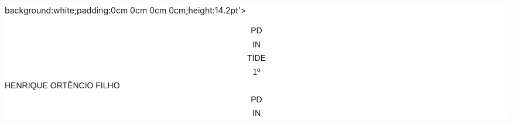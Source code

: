   background:white;padding:0cm 0cm 0cm 0cm;height:14.2pt'>
  <p class=MsoNormal align=center style='margin-top:2.4pt;margin-right:0cm;
  margin-bottom:2.4pt;margin-left:0cm;mso-para-margin-top:.2gd;mso-para-margin-right:
  0cm;mso-para-margin-bottom:.2gd;mso-para-margin-left:0cm;text-align:center'><span
  style='font-family:"Arial","sans-serif"'>PD<o:p></o:p></span></p>
  </td>
  <td width=76 colspan=2 style='width:2.0cm;border-top:none;border-left:none;
  border-bottom:solid windowtext 1.5pt;border-right:solid windowtext 1.5pt;
  mso-border-top-alt:solid windowtext 1.5pt;mso-border-left-alt:solid windowtext 1.5pt;
  background:white;padding:0cm 0cm 0cm 0cm;height:14.2pt'>
  <p class=MsoNormal align=center style='margin-top:2.4pt;margin-right:0cm;
  margin-bottom:2.4pt;margin-left:0cm;mso-para-margin-top:.2gd;mso-para-margin-right:
  0cm;mso-para-margin-bottom:.2gd;mso-para-margin-left:0cm;text-align:center'><span
  style='font-family:"Arial","sans-serif"'>IN<o:p></o:p></span></p>
  </td>
  <td width=113 colspan=2 style='width:3.0cm;border-top:none;border-left:none;
  border-bottom:solid windowtext 1.5pt;border-right:solid windowtext 1.5pt;
  mso-border-top-alt:solid windowtext 1.5pt;mso-border-left-alt:solid windowtext 1.5pt;
  background:white;padding:0cm 0cm 0cm 0cm;height:14.2pt'>
  <p class=MsoNormal align=center style='margin-top:2.4pt;margin-right:0cm;
  margin-bottom:2.4pt;margin-left:0cm;mso-para-margin-top:.2gd;mso-para-margin-right:
  0cm;mso-para-margin-bottom:.2gd;mso-para-margin-left:0cm;text-align:center'><span
  style='font-family:"Arial","sans-serif"'>TIDE<o:p></o:p></span></p>
  </td>
  <td width=176 style='width:132.3pt;border-top:none;border-left:none;
  border-bottom:solid windowtext 1.5pt;border-right:solid windowtext 1.5pt;
  mso-border-top-alt:solid windowtext 1.5pt;mso-border-left-alt:solid windowtext 1.5pt;
  background:white;padding:0cm 0cm 0cm 0cm;height:14.2pt'>
  <p class=MsoNormal align=center style='margin-top:2.4pt;margin-right:0cm;
  margin-bottom:2.4pt;margin-left:0cm;mso-para-margin-top:.2gd;mso-para-margin-right:
  0cm;mso-para-margin-bottom:.2gd;mso-para-margin-left:0cm;text-align:center'><span
  style='font-family:"Arial","sans-serif"'>1º<o:p></o:p></span></p>
  </td>
 </tr>
 <tr style='mso-yfti-irow:7;mso-yfti-lastrow:yes'>
  <td width=241 colspan=3 style='width:181.0pt;border:solid windowtext 1.5pt;
  border-top:none;mso-border-top-alt:solid windowtext 1.5pt;background:white;
  padding:0cm 0cm 0cm 0cm'>
  <p class=MsoNormal style='margin-top:2.4pt;margin-right:0cm;margin-bottom:
  2.4pt;margin-left:0cm;mso-para-margin-top:.2gd;mso-para-margin-right:0cm;
  mso-para-margin-bottom:.2gd;mso-para-margin-left:0cm;text-align:justify'><span
  style='font-family:"Arial","sans-serif"'>HENRIQUE ORTÊNCIO FILHO<o:p></o:p></span></p>
  </td>
  <td width=55 style='width:41.15pt;border-top:none;border-left:none;
  border-bottom:solid windowtext 1.5pt;border-right:solid windowtext 1.5pt;
  mso-border-top-alt:solid windowtext 1.5pt;mso-border-left-alt:solid windowtext 1.5pt;
  background:white;padding:0cm 0cm 0cm 0cm'>
  <p class=MsoNormal align=center style='margin-top:2.4pt;margin-right:0cm;
  margin-bottom:2.4pt;margin-left:0cm;mso-para-margin-top:.2gd;mso-para-margin-right:
  0cm;mso-para-margin-bottom:.2gd;mso-para-margin-left:0cm;text-align:center'><span
  style='font-family:"Arial","sans-serif"'>PD<o:p></o:p></span></p>
  </td>
  <td width=76 colspan=2 style='width:2.0cm;border-top:none;border-left:none;
  border-bottom:solid windowtext 1.5pt;border-right:solid windowtext 1.5pt;
  mso-border-top-alt:solid windowtext 1.5pt;mso-border-left-alt:solid windowtext 1.5pt;
  background:white;padding:0cm 0cm 0cm 0cm'>
  <p class=MsoNormal align=center style='margin-top:2.4pt;margin-right:0cm;
  margin-bottom:2.4pt;margin-left:0cm;mso-para-margin-top:.2gd;mso-para-margin-right:
  0cm;mso-para-margin-bottom:.2gd;mso-para-margin-left:0cm;text-align:center'><span
  style='font-family:"Arial","sans-serif"'>IN<o:p></o:p></span></p>
  </td>
  <td width=113 colspan=2 style='width:3.0cm;border-top:none;border-left:none;
  border-bottom:solid windowtext 1.5pt;border-right:solid windowtext 1.5pt;
  mso-border-top-alt:solid windowtext 1.5pt;mso-border-left-alt:solid windowtext 1.5pt;